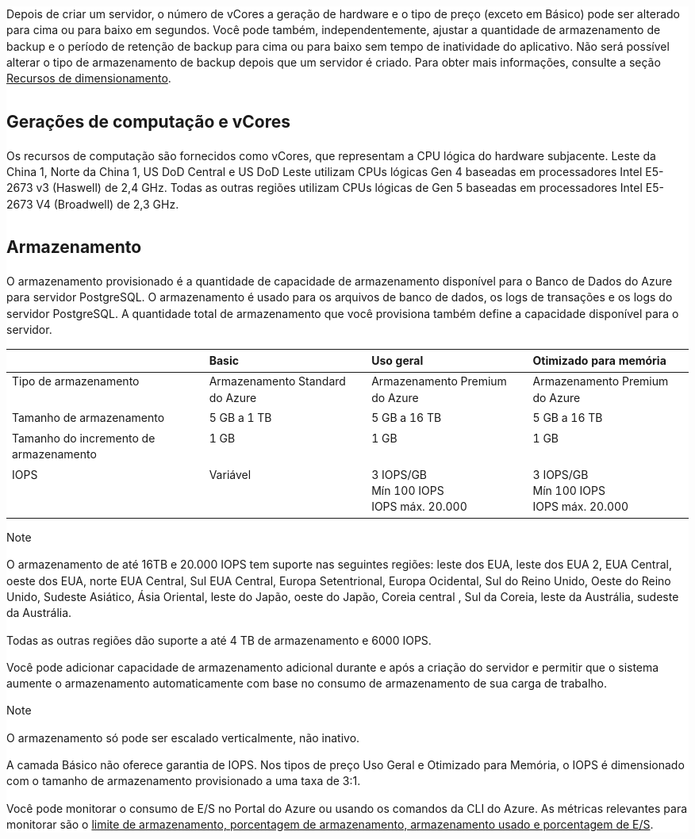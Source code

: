 Depois de criar um servidor, o número de vCores a geração de hardware e o tipo de preço (exceto em Básico) pode ser alterado para cima ou para baixo em segundos. Você pode também, independentemente, ajustar a quantidade de armazenamento de backup e o período de retenção de backup para cima ou para baixo sem tempo de inatividade do aplicativo. Não será possível alterar o tipo de armazenamento de backup depois que um servidor é criado. Para obter mais informações, consulte a seção [Recursos de dimensionamento](#scale-resources).

## <a name="compute-generations-and-vcores"></a>Gerações de computação e vCores

Os recursos de computação são fornecidos como vCores, que representam a CPU lógica do hardware subjacente. Leste da China 1, Norte da China 1, US DoD Central e US DoD Leste utilizam CPUs lógicas Gen 4 baseadas em processadores Intel E5-2673 v3 (Haswell) de 2,4 GHz. Todas as outras regiões utilizam CPUs lógicas de Gen 5 baseadas em processadores Intel E5-2673 V4 (Broadwell) de 2,3 GHz.

## <a name="storage"></a>Armazenamento

O armazenamento provisionado é a quantidade de capacidade de armazenamento disponível para o Banco de Dados do Azure para servidor PostgreSQL. O armazenamento é usado para os arquivos de banco de dados, os logs de transações e os logs do servidor PostgreSQL. A quantidade total de armazenamento que você provisiona também define a capacidade disponível para o servidor.

|    | **Basic** | **Uso geral** | **Otimizado para memória** |
|:---|:----------|:--------------------|:---------------------|
| Tipo de armazenamento | Armazenamento Standard do Azure | Armazenamento Premium do Azure | Armazenamento Premium do Azure |
| Tamanho de armazenamento | 5 GB a 1 TB | 5 GB a 16 TB | 5 GB a 16 TB |
| Tamanho do incremento de armazenamento | 1 GB | 1 GB | 1 GB |
| IOPS | Variável |3 IOPS/GB<br/>Mín 100 IOPS<br/>IOPS máx. 20.000 | 3 IOPS/GB<br/>Mín 100 IOPS<br/>IOPS máx. 20.000 |

> [!NOTE]
> O armazenamento de até 16TB e 20.000 IOPS tem suporte nas seguintes regiões: leste dos EUA, leste dos EUA 2, EUA Central, oeste dos EUA, norte EUA Central, Sul EUA Central, Europa Setentrional, Europa Ocidental, Sul do Reino Unido, Oeste do Reino Unido, Sudeste Asiático, Ásia Oriental, leste do Japão, oeste do Japão, Coreia central , Sul da Coreia, leste da Austrália, sudeste da Austrália.
>
> Todas as outras regiões dão suporte a até 4 TB de armazenamento e 6000 IOPS.
>

Você pode adicionar capacidade de armazenamento adicional durante e após a criação do servidor e permitir que o sistema aumente o armazenamento automaticamente com base no consumo de armazenamento de sua carga de trabalho. 

>[!NOTE]
> O armazenamento só pode ser escalado verticalmente, não inativo.

A camada Básico não oferece garantia de IOPS. Nos tipos de preço Uso Geral e Otimizado para Memória, o IOPS é dimensionado com o tamanho de armazenamento provisionado a uma taxa de 3:1.

Você pode monitorar o consumo de E/S no Portal do Azure ou usando os comandos da CLI do Azure. As métricas relevantes para monitorar são o [limite de armazenamento, porcentagem de armazenamento, armazenamento usado e porcentagem de E/S](concepts-monitoring.md).

